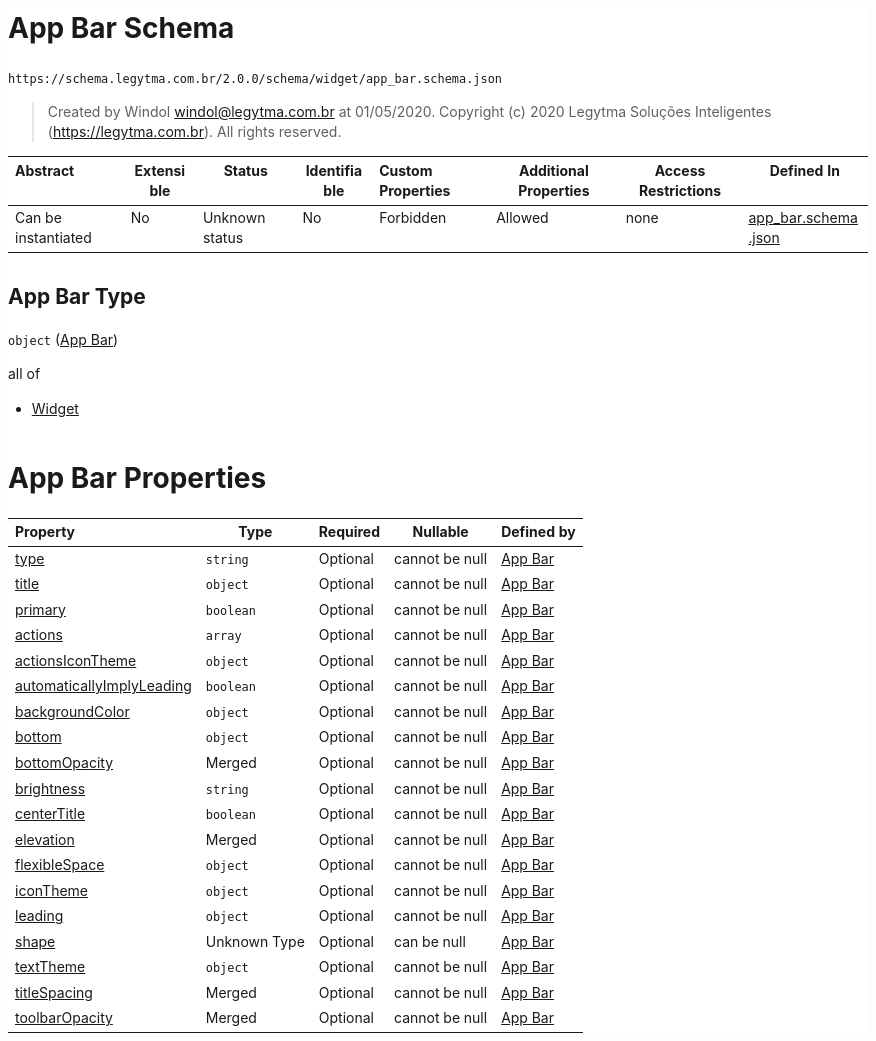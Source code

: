# App Bar Schema

```txt
https://schema.legytma.com.br/2.0.0/schema/widget/app_bar.schema.json
```




> Created by Windol [windol@legytma.com.br](mailto:windol@legytma.com.br) at 01/05/2020.
> Copyright (c) 2020 Legytma Soluções Inteligentes (<https://legytma.com.br>). All rights reserved.
>

| Abstract            | Extensible | Status         | Identifiable | Custom Properties | Additional Properties | Access Restrictions | Defined In                                                                         |
| :------------------ | ---------- | -------------- | ------------ | :---------------- | --------------------- | ------------------- | ---------------------------------------------------------------------------------- |
| Can be instantiated | No         | Unknown status | No           | Forbidden         | Allowed               | none                | [app_bar.schema.json](../schema/widget/app_bar.schema.json) |

## App Bar Type

`object` ([App Bar](app_bar.md))

all of

-   [Widget](input_decoration-properties-widget-5.md)

# App Bar Properties

| Property                                                | Type         | Required | Nullable       | Defined by                                                                                                                                                        |
| :------------------------------------------------------ | ------------ | -------- | -------------- | :---------------------------------------------------------------------------------------------------------------------------------------------------------------- |
| [type](#type)                                           | `string`     | Optional | cannot be null | [App Bar](widget-definitions-type.md)                               |
| [title](#title)                                         | `object`     | Optional | cannot be null | [App Bar](input_decoration-properties-widget-5.md)                         |
| [primary](#primary)                                     | `boolean`    | Optional | cannot be null | [App Bar](button_bar_theme_data-properties-boolean.md)                     |
| [actions](#actions)                                     | `array`      | Optional | cannot be null | [App Bar](grid_view_params-properties-list-of-widgets.md)           |
| [actionsIconTheme](#actionsIconTheme)                   | `object`     | Optional | cannot be null | [App Bar](app_bar_theme-properties-icon-theme-data.md) |
| [automaticallyImplyLeading](#automaticallyImplyLeading) | `boolean`    | Optional | cannot be null | [App Bar](button_bar_theme_data-properties-boolean.md)   |
| [backgroundColor](#backgroundColor)                     | `object`     | Optional | cannot be null | [App Bar](app_bar_theme-properties-icon-theme-data.md)  |
| [bottom](#bottom)                                       | `object`     | Optional | cannot be null | [App Bar](input_decoration-properties-widget-5.md)                        |
| [bottomOpacity](#bottomOpacity)                         | Merged       | Optional | cannot be null | [App Bar](app_bar_theme-properties-double.md)                      |
| [brightness](#brightness)                               | `string`     | Optional | cannot be null | [App Bar](app_bar_theme-properties-brightness.md)                 |
| [centerTitle](#centerTitle)                             | `boolean`    | Optional | cannot be null | [App Bar](button_bar_theme_data-properties-boolean.md)                 |
| [elevation](#elevation)                                 | Merged       | Optional | cannot be null | [App Bar](app_bar_theme-properties-double.md)                          |
| [flexibleSpace](#flexibleSpace)                         | `object`     | Optional | cannot be null | [App Bar](input_decoration-properties-widget-5.md)                 |
| [iconTheme](#iconTheme)                                 | `object`     | Optional | cannot be null | [App Bar](app_bar_theme-properties-icon-theme-data.md)        |
| [leading](#leading)                                     | `object`     | Optional | cannot be null | [App Bar](input_decoration-properties-widget-5.md)                       |
| [shape](#shape)                                         | Unknown Type | Optional | can be null    | [App Bar](bottom_app_bar_theme-properties-dynamic.md)                     |
| [textTheme](#textTheme)                                 | `object`     | Optional | cannot be null | [App Bar](app_bar_theme-properties-text-theme.md)                  |
| [titleSpacing](#titleSpacing)                           | Merged       | Optional | cannot be null | [App Bar](app_bar_theme-properties-double.md)                       |
| [toolbarOpacity](#toolbarOpacity)                       | Merged       | Optional | cannot be null | [App Bar](app_bar_theme-properties-double.md)                     |
